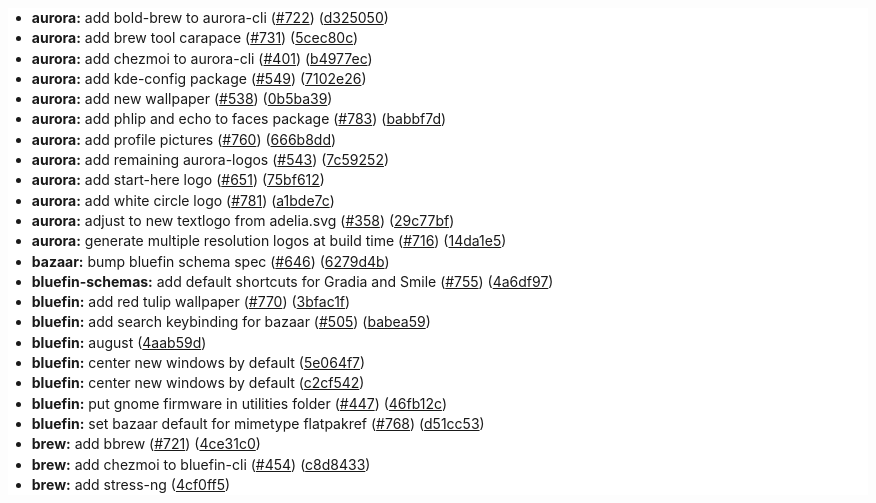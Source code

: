 * **aurora:** add bold-brew to aurora-cli ([#722](https://github.com/cloudwithdan/packages/issues/722)) ([d325050](https://github.com/cloudwithdan/packages/commit/d32505004f4e0c667f2584489126de4d8076adb6))
* **aurora:** add brew tool carapace ([#731](https://github.com/cloudwithdan/packages/issues/731)) ([5cec80c](https://github.com/cloudwithdan/packages/commit/5cec80c3c8e89260bbebd830a0aad1de7ff0a9c0))
* **aurora:** add chezmoi to aurora-cli ([#401](https://github.com/cloudwithdan/packages/issues/401)) ([b4977ec](https://github.com/cloudwithdan/packages/commit/b4977eca5f07d3237c2af252667aa41bce783fac))
* **aurora:** add kde-config package ([#549](https://github.com/cloudwithdan/packages/issues/549)) ([7102e26](https://github.com/cloudwithdan/packages/commit/7102e26b43aab16d7b15d78ae7989cab7299d116))
* **aurora:** add new wallpaper ([#538](https://github.com/cloudwithdan/packages/issues/538)) ([0b5ba39](https://github.com/cloudwithdan/packages/commit/0b5ba39043711aca8e4f837b4311e2b974817a95))
* **aurora:** add phlip and echo to faces package ([#783](https://github.com/cloudwithdan/packages/issues/783)) ([babbf7d](https://github.com/cloudwithdan/packages/commit/babbf7de5eb9f3f0e952ae6c1f3516acbdbf6b5a))
* **aurora:** add profile pictures ([#760](https://github.com/cloudwithdan/packages/issues/760)) ([666b8dd](https://github.com/cloudwithdan/packages/commit/666b8ddaf67d104036f7d061af165559a7a95af3))
* **aurora:** add remaining aurora-logos ([#543](https://github.com/cloudwithdan/packages/issues/543)) ([7c59252](https://github.com/cloudwithdan/packages/commit/7c59252b00db269776e2a7a38a27faa25d40da3b))
* **aurora:** add start-here logo ([#651](https://github.com/cloudwithdan/packages/issues/651)) ([75bf612](https://github.com/cloudwithdan/packages/commit/75bf61274d26207e9303a00735c0b6dfae728737))
* **aurora:** add white circle logo ([#781](https://github.com/cloudwithdan/packages/issues/781)) ([a1bde7c](https://github.com/cloudwithdan/packages/commit/a1bde7c8953be305e2b09f800ba320be2d1a1193))
* **aurora:** adjust to new textlogo from adelia.svg ([#358](https://github.com/cloudwithdan/packages/issues/358)) ([29c77bf](https://github.com/cloudwithdan/packages/commit/29c77bfe04721627140470abd0df1c35a604700f))
* **aurora:** generate multiple resolution logos at build time ([#716](https://github.com/cloudwithdan/packages/issues/716)) ([14da1e5](https://github.com/cloudwithdan/packages/commit/14da1e55ca2955c5c5e405c349e90352e32087f5))
* **bazaar:** bump bluefin schema spec ([#646](https://github.com/cloudwithdan/packages/issues/646)) ([6279d4b](https://github.com/cloudwithdan/packages/commit/6279d4b158f702a82f4ebf53c3fdb5074521ff70))
* **bluefin-schemas:** add default shortcuts for Gradia and Smile ([#755](https://github.com/cloudwithdan/packages/issues/755)) ([4a6df97](https://github.com/cloudwithdan/packages/commit/4a6df973c36c88cfee4b75cdc7e55d9b57082fd9))
* **bluefin:** add red tulip wallpaper ([#770](https://github.com/cloudwithdan/packages/issues/770)) ([3bfac1f](https://github.com/cloudwithdan/packages/commit/3bfac1f8555da82a4dd9487877f4b532fd4081e4))
* **bluefin:** add search keybinding for bazaar ([#505](https://github.com/cloudwithdan/packages/issues/505)) ([babea59](https://github.com/cloudwithdan/packages/commit/babea595b67e59c86af1118a88a93c7a0eb11c64))
* **bluefin:** august ([4aab59d](https://github.com/cloudwithdan/packages/commit/4aab59d6d2ab1e2ad809b13391035cd5548db4ad))
* **bluefin:** center new windows by default ([5e064f7](https://github.com/cloudwithdan/packages/commit/5e064f7adb61270cddc95c28719f2ab51cadefb8))
* **bluefin:** center new windows by default ([c2cf542](https://github.com/cloudwithdan/packages/commit/c2cf542bd412fe2b3b74093ba620cb24db852994))
* **bluefin:** put gnome firmware in utilities folder ([#447](https://github.com/cloudwithdan/packages/issues/447)) ([46fb12c](https://github.com/cloudwithdan/packages/commit/46fb12cd04fd2df3126b8161d58d9f7e850ace5f))
* **bluefin:** set bazaar default for mimetype flatpakref ([#768](https://github.com/cloudwithdan/packages/issues/768)) ([d51cc53](https://github.com/cloudwithdan/packages/commit/d51cc537de267adab4afbc4e22e6edfd3d64140a))
* **brew:** add bbrew ([#721](https://github.com/cloudwithdan/packages/issues/721)) ([4ce31c0](https://github.com/cloudwithdan/packages/commit/4ce31c0ba2f71164b540f3e4a24a9577874210ec))
* **brew:** add chezmoi to bluefin-cli ([#454](https://github.com/cloudwithdan/packages/issues/454)) ([c8d8433](https://github.com/cloudwithdan/packages/commit/c8d84334d6a21dfd0a4b9597fb2c43c04419d950))
* **brew:** add stress-ng ([4cf0ff5](https://github.com/cloudwithdan/packages/commit/4cf0ff5b6b591749c67853a98d6a66a1ff17aa42))